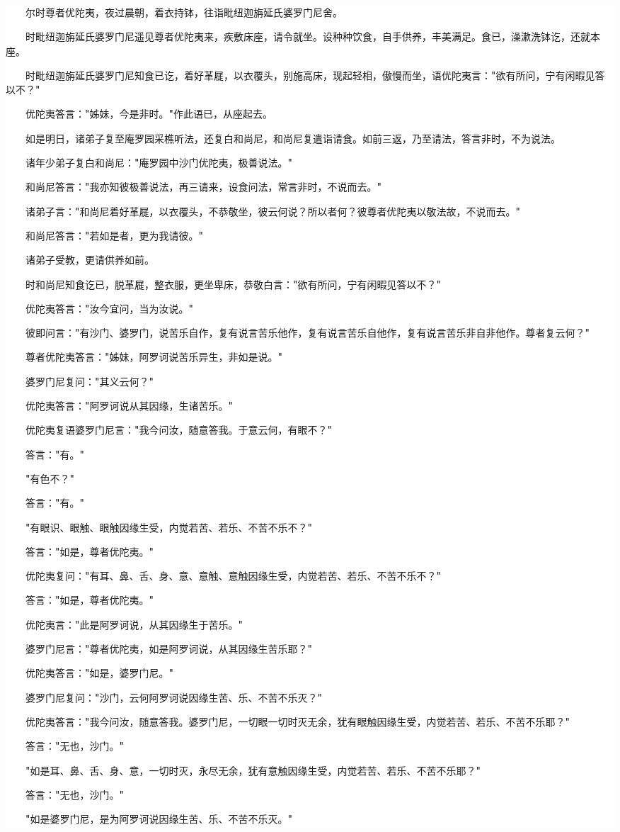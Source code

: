 　　尔时尊者优陀夷，夜过晨朝，着衣持钵，往诣毗纽迦旃延氏婆罗门尼舍。

　　时毗纽迦旃延氏婆罗门尼遥见尊者优陀夷来，疾敷床座，请令就坐。设种种饮食，自手供养，丰美满足。食已，澡漱洗钵讫，还就本座。

　　时毗纽迦旃延氏婆罗门尼知食已讫，着好革屣，以衣覆头，别施高床，现起轻相，傲慢而坐，语优陀夷言："欲有所问，宁有闲暇见答以不？"

　　优陀夷答言："姊妹，今是非时。"作此语已，从座起去。

　　如是明日，诸弟子复至庵罗园采樵听法，还复白和尚尼，和尚尼复遣诣请食。如前三返，乃至请法，答言非时，不为说法。

　　诸年少弟子复白和尚尼："庵罗园中沙门优陀夷，极善说法。"

　　和尚尼答言："我亦知彼极善说法，再三请来，设食问法，常言非时，不说而去。"

　　诸弟子言："和尚尼着好革屣，以衣覆头，不恭敬坐，彼云何说？所以者何？彼尊者优陀夷以敬法故，不说而去。"

　　和尚尼答言："若如是者，更为我请彼。"

　　诸弟子受教，更请供养如前。

　　时和尚尼知食讫已，脱革屣，整衣服，更坐卑床，恭敬白言："欲有所问，宁有闲暇见答以不？"

　　优陀夷答言："汝今宜问，当为汝说。"

　　彼即问言："有沙门、婆罗门，说苦乐自作，复有说言苦乐他作，复有说言苦乐自他作，复有说言苦乐非自非他作。尊者复云何？"

　　尊者优陀夷答言："姊妹，阿罗诃说苦乐异生，非如是说。"

　　婆罗门尼复问："其义云何？"

　　优陀夷答言："阿罗诃说从其因缘，生诸苦乐。"

　　优陀夷复语婆罗门尼言："我今问汝，随意答我。于意云何，有眼不？"

　　答言："有。"

　　"有色不？"

　　答言："有。"

　　"有眼识、眼触、眼触因缘生受，内觉若苦、若乐、不苦不乐不？"

　　答言："如是，尊者优陀夷。"

　　优陀夷复问："有耳、鼻、舌、身、意、意触、意触因缘生受，内觉若苦、若乐、不苦不乐不？"

　　答言："如是，尊者优陀夷。"

　　优陀夷言："此是阿罗诃说，从其因缘生于苦乐。"

　　婆罗门尼言："尊者优陀夷，如是阿罗诃说，从其因缘生苦乐耶？"

　　优陀夷答言："如是，婆罗门尼。"

　　婆罗门尼复问："沙门，云何阿罗诃说因缘生苦、乐、不苦不乐灭？"

　　优陀夷答言："我今问汝，随意答我。婆罗门尼，一切眼一切时灭无余，犹有眼触因缘生受，内觉若苦、若乐、不苦不乐耶？"

　　答言："无也，沙门。"

　　"如是耳、鼻、舌、身、意，一切时灭，永尽无余，犹有意触因缘生受，内觉若苦、若乐、不苦不乐耶？"

　　答言："无也，沙门。"

　　"如是婆罗门尼，是为阿罗诃说因缘生苦、乐、不苦不乐灭。"
